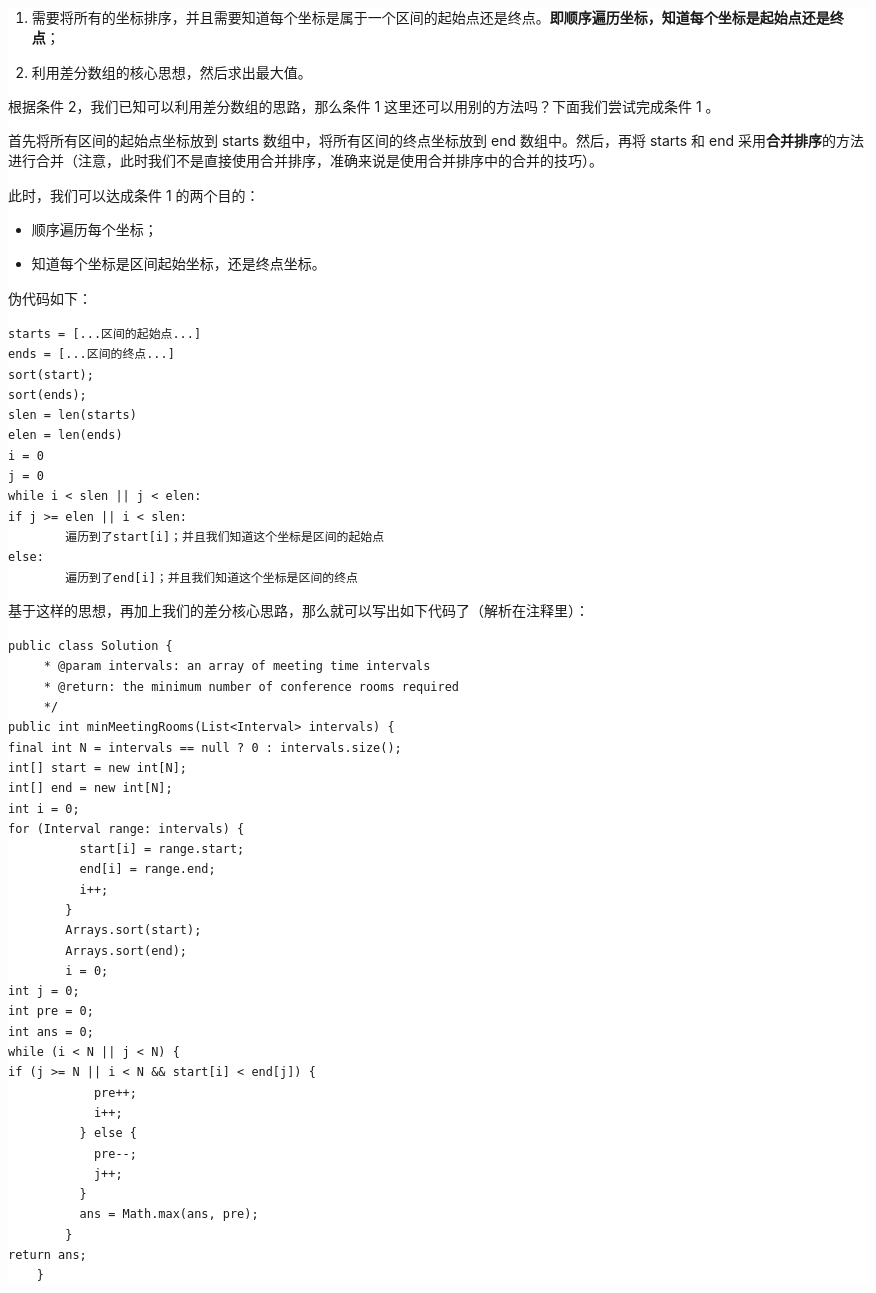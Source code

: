 1.  需要将所有的坐标排序，并且需要知道每个坐标是属于一个区间的起始点还是终点。**即顺序遍历坐标，知道每个坐标是起始点还是终点**；
    
2.  利用差分数组的核心思想，然后求出最大值。
    

根据条件 2，我们已知可以利用差分数组的思路，那么条件 1 这里还可以用别的方法吗？下面我们尝试完成条件 1 。

首先将所有区间的起始点坐标放到 starts 数组中，将所有区间的终点坐标放到 end 数组中。然后，再将 starts 和 end 采用**合并排序**的方法进行合并（注意，此时我们不是直接使用合并排序，准确来说是使用合并排序中的合并的技巧）。

此时，我们可以达成条件 1 的两个目的：

-   顺序遍历每个坐标；
    
-   知道每个坐标是区间起始坐标，还是终点坐标。
    

伪代码如下：

```
starts = [...区间的起始点...]
ends = [...区间的终点...]
sort(start);
sort(ends);
slen = len(starts)
elen = len(ends)
i = 0
j = 0
while i < slen || j < elen:
if j >= elen || i < slen:
        遍历到了start[i]；并且我们知道这个坐标是区间的起始点
else:
        遍历到了end[i]；并且我们知道这个坐标是区间的终点
```

基于这样的思想，再加上我们的差分核心思路，那么就可以写出如下代码了（解析在注释里）：

```
public class Solution {
     * @param intervals: an array of meeting time intervals
     * @return: the minimum number of conference rooms required
     */
public int minMeetingRooms(List<Interval> intervals) {
final int N = intervals == null ? 0 : intervals.size();
int[] start = new int[N];
int[] end = new int[N];
int i = 0;
for (Interval range: intervals) {
          start[i] = range.start;
          end[i] = range.end;
          i++;
        }
        Arrays.sort(start);
        Arrays.sort(end);
        i = 0;
int j = 0;
int pre = 0;
int ans = 0;
while (i < N || j < N) {
if (j >= N || i < N && start[i] < end[j]) {
            pre++;
            i++;
          } else {
            pre--;
            j++;
          }
          ans = Math.max(ans, pre);
        }
return ans;
    }
```